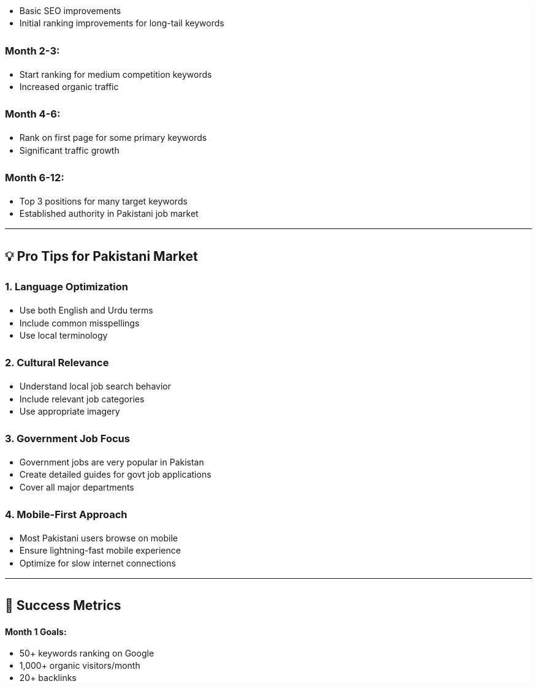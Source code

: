 - Basic SEO improvements
- Initial ranking improvements for long-tail keywords

### **Month 2-3:**

- Start ranking for medium competition keywords
- Increased organic traffic

### **Month 4-6:**

- Rank on first page for some primary keywords
- Significant traffic growth

### **Month 6-12:**

- Top 3 positions for many target keywords
- Established authority in Pakistani job market

---

## 💡 **Pro Tips for Pakistani Market**

### 1. **Language Optimization**

- Use both English and Urdu terms
- Include common misspellings
- Use local terminology

### 2. **Cultural Relevance**

- Understand local job search behavior
- Include relevant job categories
- Use appropriate imagery

### 3. **Government Job Focus**

- Government jobs are very popular in Pakistan
- Create detailed guides for govt job applications
- Cover all major departments

### 4. **Mobile-First Approach**

- Most Pakistani users browse on mobile
- Ensure lightning-fast mobile experience
- Optimize for slow internet connections

---

## 🎯 **Success Metrics**

**Month 1 Goals:**

- 50+ keywords ranking on Google
- 1,000+ organic visitors/month
- 20+ backlinks
